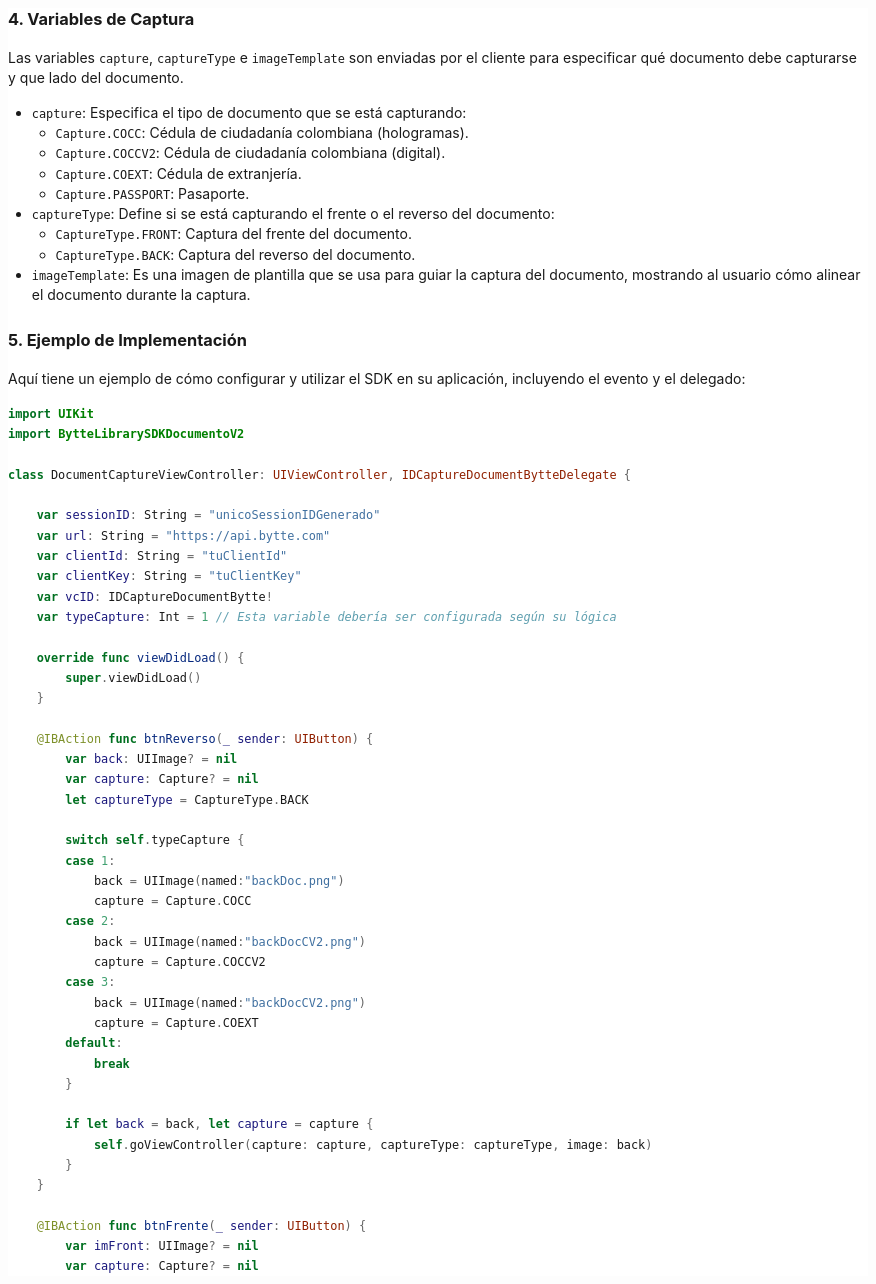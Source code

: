 ### 4. Variables de Captura

Las variables `capture`, `captureType` e `imageTemplate` son enviadas por el cliente para especificar qué documento debe capturarse y que lado del documento.

- `capture`: Especifica el tipo de documento que se está capturando:
  - `Capture.COCC`: Cédula de ciudadanía colombiana (hologramas).
  - `Capture.COCCV2`: Cédula de ciudadanía colombiana (digital).
  - `Capture.COEXT`: Cédula de extranjería.
  - `Capture.PASSPORT`: Pasaporte.
- `captureType`: Define si se está capturando el frente o el reverso del documento:
  - `CaptureType.FRONT`: Captura del frente del documento.
  - `CaptureType.BACK`: Captura del reverso del documento.
- `imageTemplate`: Es una imagen de plantilla que se usa para guiar la captura del documento, mostrando al usuario cómo alinear el documento durante la captura.

### 5. Ejemplo de Implementación

Aquí tiene un ejemplo de cómo configurar y utilizar el SDK en su aplicación, incluyendo el evento y el delegado:

```swift
import UIKit
import BytteLibrarySDKDocumentoV2

class DocumentCaptureViewController: UIViewController, IDCaptureDocumentBytteDelegate {

    var sessionID: String = "unicoSessionIDGenerado"
    var url: String = "https://api.bytte.com"
    var clientId: String = "tuClientId"
    var clientKey: String = "tuClientKey"
    var vcID: IDCaptureDocumentBytte!
    var typeCapture: Int = 1 // Esta variable debería ser configurada según su lógica

    override func viewDidLoad() {
        super.viewDidLoad()
    }

    @IBAction func btnReverso(_ sender: UIButton) {
        var back: UIImage? = nil
        var capture: Capture? = nil
        let captureType = CaptureType.BACK

        switch self.typeCapture {
        case 1:
            back = UIImage(named:"backDoc.png")
            capture = Capture.COCC
        case 2:
            back = UIImage(named:"backDocCV2.png")
            capture = Capture.COCCV2
        case 3:
            back = UIImage(named:"backDocCV2.png")
            capture = Capture.COEXT
        default:
            break
        }

        if let back = back, let capture = capture {
            self.goViewController(capture: capture, captureType: captureType, image: back)
        }
    }

    @IBAction func btnFrente(_ sender: UIButton) {
        var imFront: UIImage? = nil
        var capture: Capture? = nil
```